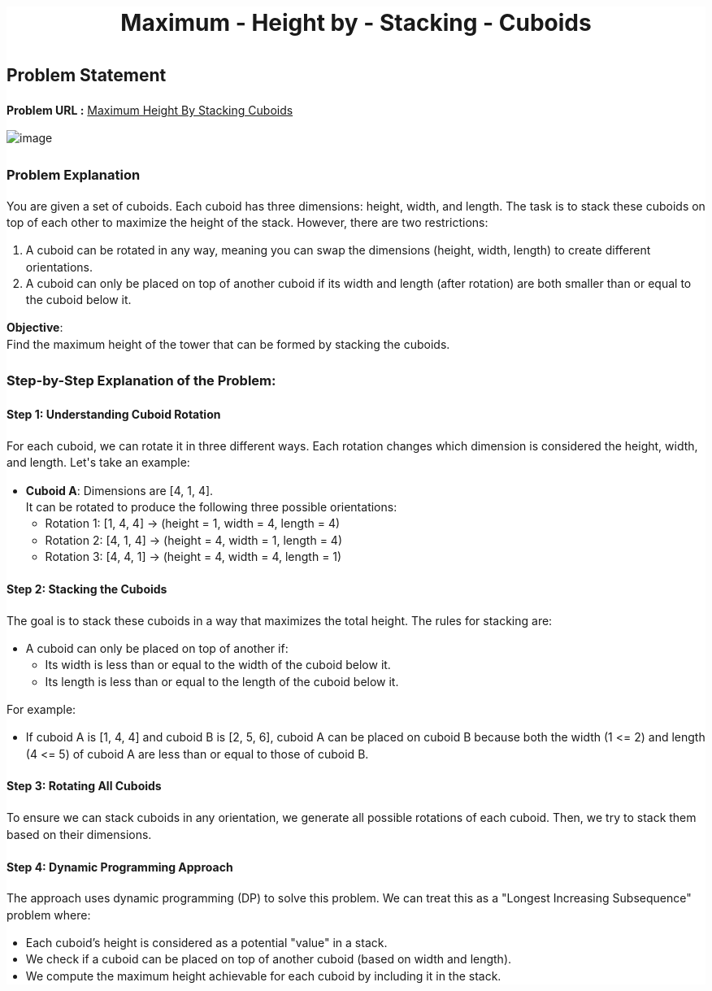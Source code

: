 <h1 align="center">Maximum - Height by - Stacking - Cuboids</h1>


## Problem Statement

**Problem URL :** [Maximum Height By Stacking Cuboids](https://leetcode.com/problems/maximum-height-by-stacking-cuboids/description/)

![image](https://github.com/user-attachments/assets/9ac1db31-559d-45a6-aa42-d7274ffab90f)

### Problem Explanation
You are given a set of cuboids. Each cuboid has three dimensions: height, width, and length. The task is to stack these cuboids on top of each other to maximize the height of the stack. However, there are two restrictions:
1. A cuboid can be rotated in any way, meaning you can swap the dimensions (height, width, length) to create different orientations.
2. A cuboid can only be placed on top of another cuboid if its width and length (after rotation) are both smaller than or equal to the cuboid below it.

**Objective**:  
Find the maximum height of the tower that can be formed by stacking the cuboids.

### Step-by-Step Explanation of the Problem:

#### Step 1: Understanding Cuboid Rotation
For each cuboid, we can rotate it in three different ways. Each rotation changes which dimension is considered the height, width, and length. Let's take an example:

- **Cuboid A**: Dimensions are [4, 1, 4].  
  It can be rotated to produce the following three possible orientations:
  - Rotation 1: [1, 4, 4] → (height = 1, width = 4, length = 4)
  - Rotation 2: [4, 1, 4] → (height = 4, width = 1, length = 4)
  - Rotation 3: [4, 4, 1] → (height = 4, width = 4, length = 1)

#### Step 2: Stacking the Cuboids
The goal is to stack these cuboids in a way that maximizes the total height. The rules for stacking are:
- A cuboid can only be placed on top of another if:
  - Its width is less than or equal to the width of the cuboid below it.
  - Its length is less than or equal to the length of the cuboid below it.

For example:
- If cuboid A is [1, 4, 4] and cuboid B is [2, 5, 6], cuboid A can be placed on cuboid B because both the width (1 <= 2) and length (4 <= 5) of cuboid A are less than or equal to those of cuboid B.

#### Step 3: Rotating All Cuboids
To ensure we can stack cuboids in any orientation, we generate all possible rotations of each cuboid. Then, we try to stack them based on their dimensions.

#### Step 4: Dynamic Programming Approach
The approach uses dynamic programming (DP) to solve this problem. We can treat this as a "Longest Increasing Subsequence" problem where:
- Each cuboid’s height is considered as a potential "value" in a stack.
- We check if a cuboid can be placed on top of another cuboid (based on width and length).
- We compute the maximum height achievable for each cuboid by including it in the stack.
